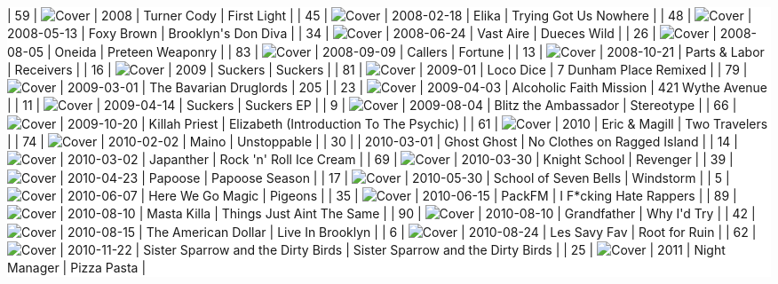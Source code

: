 | 59 | ![Cover](https://i.discogs.com/ykjbbP54okd6F2T_3tbLRcxx3BQszX6tup0zy_l1DAs/rs:fit/g:sm/q:40/h:150/w:150/czM6Ly9kaXNjb2dz/LWRhdGFiYXNlLWlt/YWdlcy9SLTE0Njg2/NzAtMTU1ODg5Njkw/Ni01MTE4LmpwZWc.jpeg) | 2008 | Turner Cody | First Light |
| 45 | ![Cover](https://i.discogs.com/UaS4wA-rR-aTZji4dsjTc9yjwfQ1zfsHRqPDwqB8gVA/rs:fit/g:sm/q:40/h:150/w:150/czM6Ly9kaXNjb2dz/LWRhdGFiYXNlLWlt/YWdlcy9SLTEzMTAz/MjctMTI2Mzk3NTA4/MS5qcGVn.jpeg) | 2008-02-18 | Elika | Trying Got Us Nowhere |
| 48 | ![Cover](http://coverartarchive.org/release/3ea4ad2f-5d2f-4bca-81a0-9837763e7818/23322090232-250.jpg) | 2008-05-13 | Foxy Brown | Brooklyn's Don Diva |
| 34 | ![Cover](http://coverartarchive.org/release/b0cb48e6-5379-431f-ac99-88cce9d90c64/15371244496-250.jpg) | 2008-06-24 | Vast Aire | Dueces Wild |
| 26 | ![Cover](http://coverartarchive.org/release/af1c73fe-39a0-4409-9ca6-a7c5e97ce1e7/19437577285-250.jpg) | 2008-08-05 | Oneida | Preteen Weaponry |
| 83 | ![Cover](http://coverartarchive.org/release/781cc29c-dc30-4458-925e-cb3b6fa0cca6/18878203984-250.jpg) | 2008-09-09 | Callers | Fortune |
| 13 | ![Cover](http://coverartarchive.org/release/4cd533d2-c651-42aa-bfa3-a0177c3e8d1a/26509665987-250.jpg) | 2008-10-21 | Parts &amp; Labor | Receivers |
| 16 | ![Cover](https://i.discogs.com/WhGSVkzcDR35E3w7hef6EE4njUyD8ZZ9z4TGuNCCKEI/rs:fit/g:sm/q:40/h:150/w:150/czM6Ly9kaXNjb2dz/LWRhdGFiYXNlLWlt/YWdlcy9SLTE2MDc3/MzYzLTE2MDMwMzM0/NjAtNjU5OC5qcGVn.jpeg) | 2009 | Suckers | Suckers |
| 81 | ![Cover](https://i.discogs.com/TSnRSRRn7H0-O8ODE2gRqRT2U45o-_2-Ys1xNB1nV9A/rs:fit/g:sm/q:40/h:150/w:150/czM6Ly9kaXNjb2dz/LWRhdGFiYXNlLWlt/YWdlcy9SLTE2MDk1/OTgtMTIzMjIwMjM2/NC5qcGVn.jpeg) | 2009-01 | Loco Dice | 7 Dunham Place Remixed |
| 79 | ![Cover](https://i.discogs.com/c3rniRKOGn1txnLgcgahqd6Xr4dJm42epbQKV2htWYs/rs:fit/g:sm/q:40/h:150/w:150/czM6Ly9kaXNjb2dz/LWRhdGFiYXNlLWlt/YWdlcy9SLTIyNjgz/MjQtMTI3MzQyMDQw/My5qcGVn.jpeg) | 2009-03-01 | The Bavarian Druglords | 205 |
| 23 | ![Cover](https://i.discogs.com/2Woa4YySP7NdFzjf4s2WVhmHDWNQ10Vs_uZbCXS99OM/rs:fit/g:sm/q:40/h:150/w:150/czM6Ly9kaXNjb2dz/LWRhdGFiYXNlLWlt/YWdlcy9SLTE2NTkw/NTAtMTIzNTA4NTIx/Mi5qcGVn.jpeg) | 2009-04-03 | Alcoholic Faith Mission | 421 Wythe Avenue |
| 11 | ![Cover](https://i.discogs.com/WhGSVkzcDR35E3w7hef6EE4njUyD8ZZ9z4TGuNCCKEI/rs:fit/g:sm/q:40/h:150/w:150/czM6Ly9kaXNjb2dz/LWRhdGFiYXNlLWlt/YWdlcy9SLTE2MDc3/MzYzLTE2MDMwMzM0/NjAtNjU5OC5qcGVn.jpeg) | 2009-04-14 | Suckers | Suckers EP |
| 9 | ![Cover](https://i.discogs.com/1qUln4-xPq5KYh_z5u6v3hs2yfRB_somXaMMnLYLx50/rs:fit/g:sm/q:40/h:150/w:150/czM6Ly9kaXNjb2dz/LWRhdGFiYXNlLWlt/YWdlcy9SLTE4OTc3/MjAtMTI1MDkyOTI2/NC5qcGVn.jpeg) | 2009-08-04 | Blitz the Ambassador | Stereotype |
| 66 | ![Cover](https://i.discogs.com/KF7QadHxCubpkquTl5fpI3bmCO2RfsZjKGzT4dmywqQ/rs:fit/g:sm/q:40/h:150/w:150/czM6Ly9kaXNjb2dz/LWRhdGFiYXNlLWlt/YWdlcy9SLTIwMjMy/ODctMTI1OTE0NjA4/NC5qcGVn.jpeg) | 2009-10-20 | Killah Priest | Elizabeth (Introduction To The Psychic) |
| 61 | ![Cover](https://i.discogs.com/mLIEZg_pPGxR-xUk9TiQ3YWTYyT5S7E8RjFtrRimCgg/rs:fit/g:sm/q:40/h:150/w:150/czM6Ly9kaXNjb2dz/LWRhdGFiYXNlLWlt/YWdlcy9SLTQxNDg1/NjMtMTM1Njg5NTYx/Ni02OTc2LmpwZWc.jpeg) | 2010 | Eric &amp; Magill | Two Travelers |
| 74 | ![Cover](https://i.discogs.com/hS5tog0A1OCNys9qG5X2Oee9QJc7zilxD_0T8Di6zI8/rs:fit/g:sm/q:40/h:150/w:150/czM6Ly9kaXNjb2dz/LWRhdGFiYXNlLWlt/YWdlcy9SLTk4MjQ0/NzEtMTQ4NjkwODc2/Ny02Njk3LmpwZWc.jpeg) | 2010-02-02 | Maino | Unstoppable |
| 30 |  | 2010-03-01 | Ghost Ghost | No Clothes on Ragged Island |
| 14 | ![Cover](https://lastfm.freetls.fastly.net/i/u/34s/5aa74df01b17471bb16cb20ce364b9f0.png) | 2010-03-02 | Japanther | Rock 'n' Roll Ice Cream |
| 69 | ![Cover](http://coverartarchive.org/release/7cda1f5b-e9ad-43f4-b2b7-6b7cd7e5197b/1214458039-250.jpg) | 2010-03-30 | Knight School | Revenger |
| 39 | ![Cover](https://i.discogs.com/HjJDcpNJbtTSpWd-bn3EFYsYa4UdGuB6JVsqeAoeXjE/rs:fit/g:sm/q:40/h:150/w:150/czM6Ly9kaXNjb2dz/LWRhdGFiYXNlLWlt/YWdlcy9SLTE2NDI2/NjIwLTE2MDc2ODQ0/MTEtNDAyMS5qcGVn.jpeg) | 2010-04-23 | Papoose | Papoose Season |
| 17 | ![Cover](https://i.discogs.com/rLnWrMPyku0UCflDTDsskms_L897lfh__vWaCVCH6zI/rs:fit/g:sm/q:40/h:150/w:150/czM6Ly9kaXNjb2dz/LWRhdGFiYXNlLWlt/YWdlcy9SLTIzMDUx/ODUtMTI3NTY4NTE1/NC5naWY.jpeg) | 2010-05-30 | School of Seven Bells | Windstorm |
| 5 | ![Cover](https://i.discogs.com/CZIWRDbe3qvEgo1EDV76Ry81It53DCVAmOgDbHnA81I/rs:fit/g:sm/q:40/h:150/w:150/czM6Ly9kaXNjb2dz/LWRhdGFiYXNlLWlt/YWdlcy9SLTIzMDQ1/NTYtMTI3NTY0Nzc5/NC5qcGVn.jpeg) | 2010-06-07 | Here We Go Magic | Pigeons |
| 35 | ![Cover](http://coverartarchive.org/release/32ad0e53-5f06-4b3b-bdfb-11523d528ea8/14754020406-250.jpg) | 2010-06-15 | PackFM | I F*cking Hate Rappers |
| 89 | ![Cover](https://i.discogs.com/4q-9yu39gKjrxsLJXWgEpf7rFaNAPDdHcW7k1wPP8E0/rs:fit/g:sm/q:40/h:150/w:150/czM6Ly9kaXNjb2dz/LWRhdGFiYXNlLWlt/YWdlcy9SLTI0MjYx/MjMtMTQ4Nzg2NDc1/My03Mzg4LnBuZw.jpeg) | 2010-08-10 | Masta Killa | Things Just Aint The Same |
| 90 | ![Cover](https://i.discogs.com/a5rRRXDS-Pp86Vwz-kbuUW_W1F3FtrV1sf-8wxAaklM/rs:fit/g:sm/q:40/h:150/w:150/czM6Ly9kaXNjb2dz/LWRhdGFiYXNlLWlt/YWdlcy9SLTMwNTk0/MDctMTMxMzc4NzY1/OC5qcGVn.jpeg) | 2010-08-10 | Grandfather | Why I'd Try |
| 42 | ![Cover](http://coverartarchive.org/release/fc09bb0e-dedf-465f-8084-e6e14f03c0f4/4848735422-250.jpg) | 2010-08-15 | The American Dollar | Live In Brooklyn |
| 6 | ![Cover](https://lastfm.freetls.fastly.net/i/u/34s/5760c2055098451a9b2c7682cd76adb5.png) | 2010-08-24 | Les Savy Fav | Root for Ruin |
| 62 | ![Cover](http://coverartarchive.org/release/b4b1f3bb-3319-494b-a483-fb9ef1a777d4/3069850859-250.jpg) | 2010-11-22 | Sister Sparrow and the Dirty Birds | Sister Sparrow and the Dirty Birds |
| 25 | ![Cover](https://i.discogs.com/tzlfiMEjUwK_dODIONHmM-BFcMminOoATHrlzDHdy30/rs:fit/g:sm/q:40/h:150/w:150/czM6Ly9kaXNjb2dz/LWRhdGFiYXNlLWlt/YWdlcy9SLTM5NjU1/OTMtMTM1MDc2NjI4/OS0xODA1LmpwZWc.jpeg) | 2011 | Night Manager | Pizza Pasta |